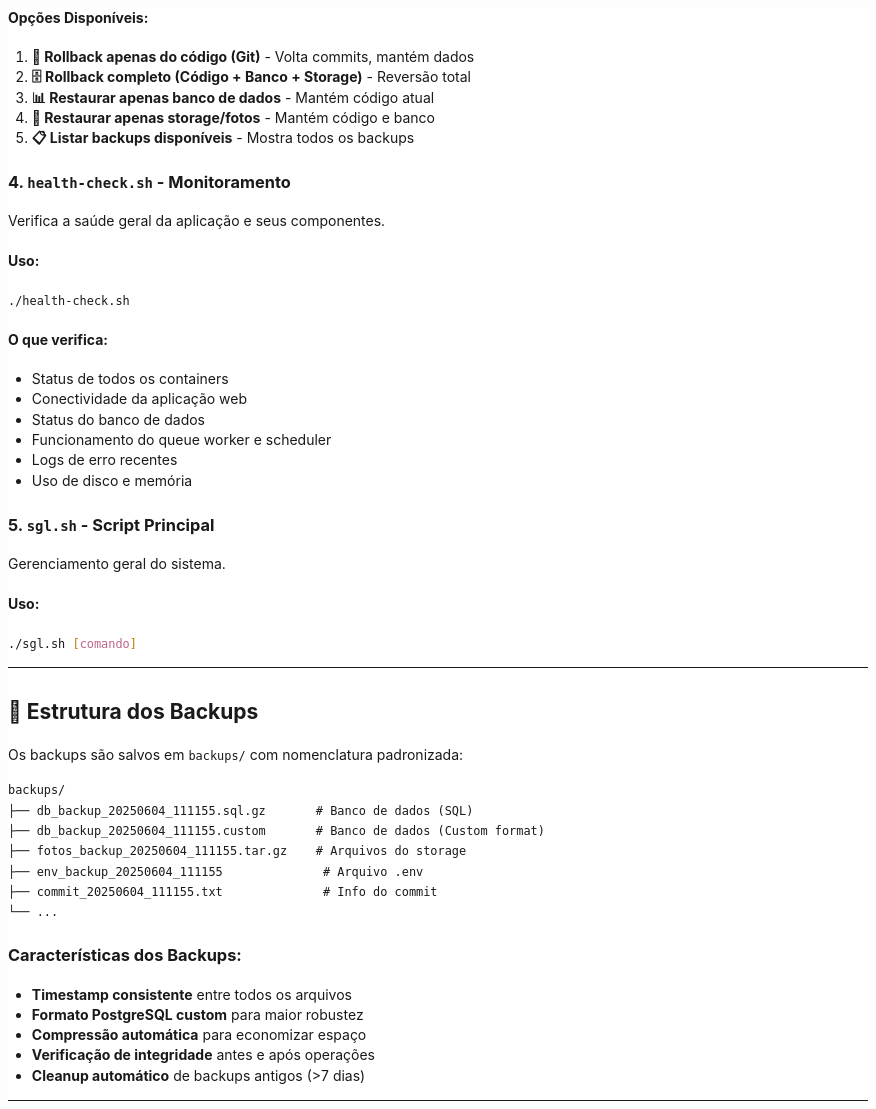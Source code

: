 #### **Opções Disponíveis:**
1. **📂 Rollback apenas do código (Git)** - Volta commits, mantém dados
2. **🗄️ Rollback completo (Código + Banco + Storage)** - Reversão total
3. **📊 Restaurar apenas banco de dados** - Mantém código atual
4. **📸 Restaurar apenas storage/fotos** - Mantém código e banco
5. **📋 Listar backups disponíveis** - Mostra todos os backups

### 4. `health-check.sh` - Monitoramento

Verifica a saúde geral da aplicação e seus componentes.

#### **Uso:**
```bash
./health-check.sh
```

#### **O que verifica:**
- Status de todos os containers
- Conectividade da aplicação web
- Status do banco de dados
- Funcionamento do queue worker e scheduler
- Logs de erro recentes
- Uso de disco e memória

### 5. `sgl.sh` - Script Principal

Gerenciamento geral do sistema.

#### **Uso:**
```bash
./sgl.sh [comando]
```

---

## 📁 Estrutura dos Backups

Os backups são salvos em `backups/` com nomenclatura padronizada:

```
backups/
├── db_backup_20250604_111155.sql.gz       # Banco de dados (SQL)
├── db_backup_20250604_111155.custom       # Banco de dados (Custom format)
├── fotos_backup_20250604_111155.tar.gz    # Arquivos do storage
├── env_backup_20250604_111155              # Arquivo .env
├── commit_20250604_111155.txt              # Info do commit
└── ...
```

### Características dos Backups:
- **Timestamp consistente** entre todos os arquivos
- **Formato PostgreSQL custom** para maior robustez
- **Compressão automática** para economizar espaço
- **Verificação de integridade** antes e após operações
- **Cleanup automático** de backups antigos (>7 dias)

---